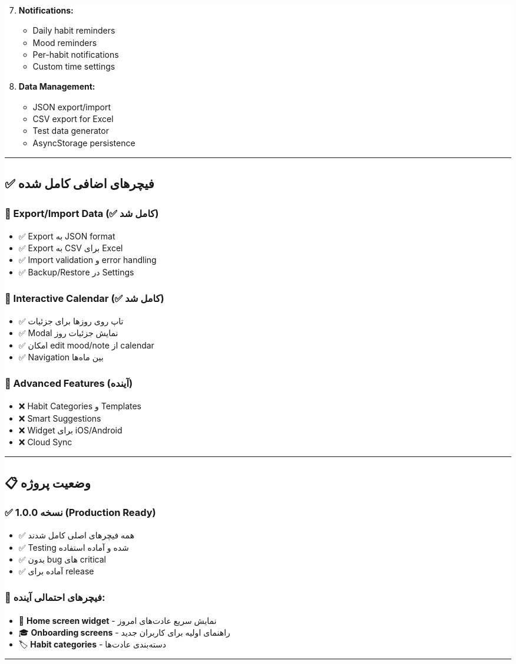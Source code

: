 7. **Notifications:**
   - Daily habit reminders
   - Mood reminders
   - Per-habit notifications
   - Custom time settings

8. **Data Management:**
   - JSON export/import
   - CSV export for Excel
   - Test data generator
   - AsyncStorage persistence

---

## ✅ فیچرهای اضافی کامل شده

### **💾 Export/Import Data (✅ کامل شد)**
- ✅ Export به JSON format
- ✅ Export به CSV برای Excel
- ✅ Import validation و error handling
- ✅ Backup/Restore در Settings

### **📅 Interactive Calendar (✅ کامل شد)**
- ✅ تاپ روی روزها برای جزئیات
- ✅ Modal نمایش جزئیات روز
- ✅ امکان edit mood/note از calendar
- ✅ Navigation بین ماه‌ها

### **🎯 Advanced Features (آینده)**
- ❌ Habit Categories و Templates
- ❌ Smart Suggestions
- ❌ Widget برای iOS/Android
- ❌ Cloud Sync

---

## 📋 وضعیت پروژه

### **✅ نسخه 1.0.0 (Production Ready)**
- ✅ همه فیچرهای اصلی کامل شدند
- ✅ Testing شده و آماده استفاده
- ✅ بدون bug های critical
- ✅ آماده برای release

### **🔮 فیچرهای احتمالی آینده:**
- 📱 **Home screen widget** - نمایش سریع عادت‌های امروز
- 🎓 **Onboarding screens** - راهنمای اولیه برای کاربران جدید
- 🏷️ **Habit categories** - دسته‌بندی عادت‌ها

---
